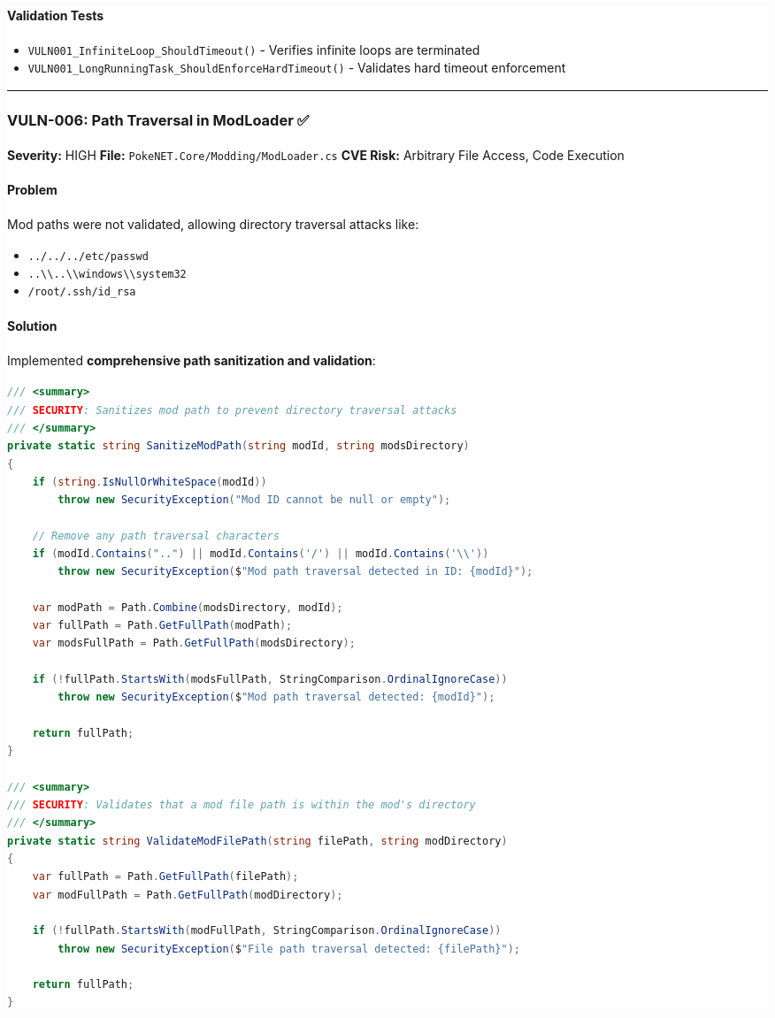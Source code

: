 #### Validation Tests
- `VULN001_InfiniteLoop_ShouldTimeout()` - Verifies infinite loops are terminated
- `VULN001_LongRunningTask_ShouldEnforceHardTimeout()` - Validates hard timeout enforcement

---

### VULN-006: Path Traversal in ModLoader ✅

**Severity:** HIGH
**File:** `PokeNET.Core/Modding/ModLoader.cs`
**CVE Risk:** Arbitrary File Access, Code Execution

#### Problem
Mod paths were not validated, allowing directory traversal attacks like:
- `../../../etc/passwd`
- `..\\..\\windows\\system32`
- `/root/.ssh/id_rsa`

#### Solution
Implemented **comprehensive path sanitization and validation**:

```csharp
/// <summary>
/// SECURITY: Sanitizes mod path to prevent directory traversal attacks
/// </summary>
private static string SanitizeModPath(string modId, string modsDirectory)
{
    if (string.IsNullOrWhiteSpace(modId))
        throw new SecurityException("Mod ID cannot be null or empty");

    // Remove any path traversal characters
    if (modId.Contains("..") || modId.Contains('/') || modId.Contains('\\'))
        throw new SecurityException($"Mod path traversal detected in ID: {modId}");

    var modPath = Path.Combine(modsDirectory, modId);
    var fullPath = Path.GetFullPath(modPath);
    var modsFullPath = Path.GetFullPath(modsDirectory);

    if (!fullPath.StartsWith(modsFullPath, StringComparison.OrdinalIgnoreCase))
        throw new SecurityException($"Mod path traversal detected: {modId}");

    return fullPath;
}

/// <summary>
/// SECURITY: Validates that a mod file path is within the mod's directory
/// </summary>
private static string ValidateModFilePath(string filePath, string modDirectory)
{
    var fullPath = Path.GetFullPath(filePath);
    var modFullPath = Path.GetFullPath(modDirectory);

    if (!fullPath.StartsWith(modFullPath, StringComparison.OrdinalIgnoreCase))
        throw new SecurityException($"File path traversal detected: {filePath}");

    return fullPath;
}
```
